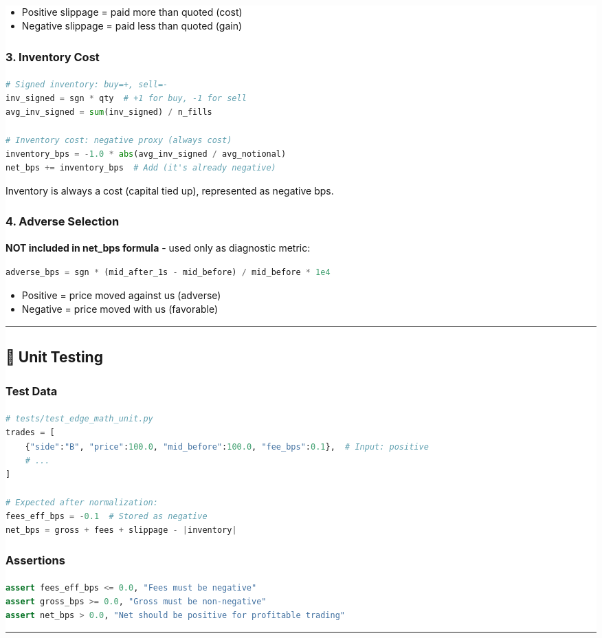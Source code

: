 - Positive slippage = paid more than quoted (cost)
- Negative slippage = paid less than quoted (gain)

### 3. Inventory Cost

```python
# Signed inventory: buy=+, sell=-
inv_signed = sgn * qty  # +1 for buy, -1 for sell
avg_inv_signed = sum(inv_signed) / n_fills

# Inventory cost: negative proxy (always cost)
inventory_bps = -1.0 * abs(avg_inv_signed / avg_notional)
net_bps += inventory_bps  # Add (it's already negative)
```

Inventory is always a cost (capital tied up), represented as negative bps.

### 4. Adverse Selection

**NOT included in net_bps formula** - used only as diagnostic metric:

```python
adverse_bps = sgn * (mid_after_1s - mid_before) / mid_before * 1e4
```

- Positive = price moved against us (adverse)
- Negative = price moved with us (favorable)

---

## 🧪 Unit Testing

### Test Data

```python
# tests/test_edge_math_unit.py
trades = [
    {"side":"B", "price":100.0, "mid_before":100.0, "fee_bps":0.1},  # Input: positive
    # ...
]

# Expected after normalization:
fees_eff_bps = -0.1  # Stored as negative
net_bps = gross + fees + slippage - |inventory|
```

### Assertions

```python
assert fees_eff_bps <= 0.0, "Fees must be negative"
assert gross_bps >= 0.0, "Gross must be non-negative"
assert net_bps > 0.0, "Net should be positive for profitable trading"
```

---
